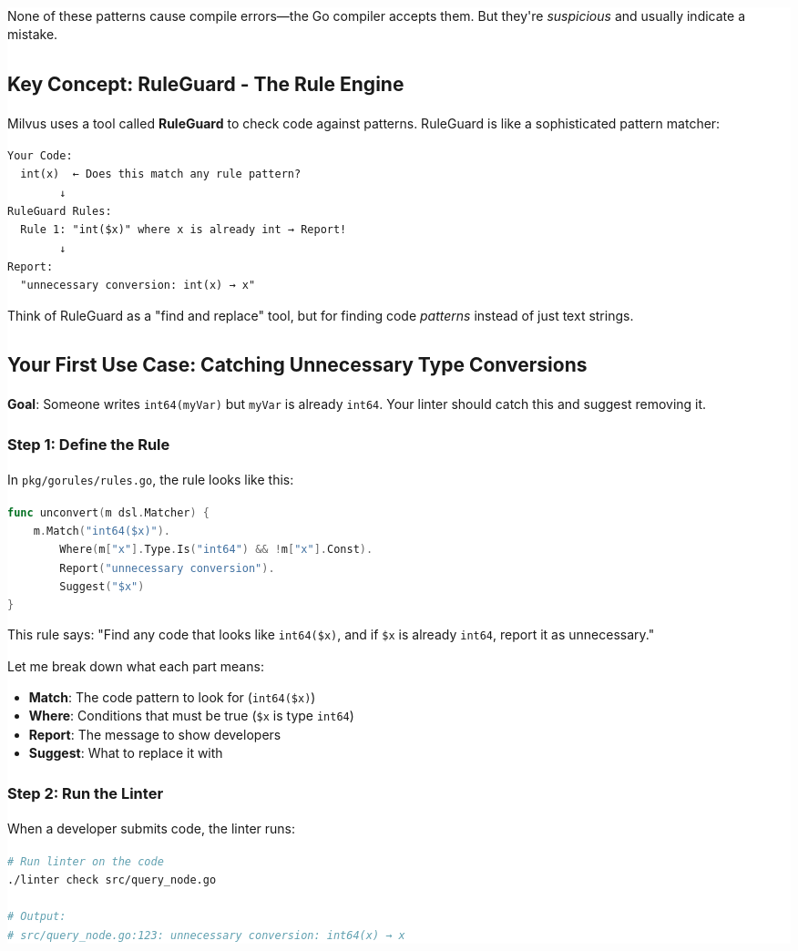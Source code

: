 None of these patterns cause compile errors—the Go compiler accepts them. But they're *suspicious* and usually indicate a mistake.

## Key Concept: RuleGuard - The Rule Engine

Milvus uses a tool called **RuleGuard** to check code against patterns. RuleGuard is like a sophisticated pattern matcher:

```
Your Code:
  int(x)  ← Does this match any rule pattern?
        ↓
RuleGuard Rules:
  Rule 1: "int($x)" where x is already int → Report!
        ↓
Report:
  "unnecessary conversion: int(x) → x"
```

Think of RuleGuard as a "find and replace" tool, but for finding code *patterns* instead of just text strings.

## Your First Use Case: Catching Unnecessary Type Conversions

**Goal**: Someone writes `int64(myVar)` but `myVar` is already `int64`. Your linter should catch this and suggest removing it.

### Step 1: Define the Rule

In `pkg/gorules/rules.go`, the rule looks like this:

```go
func unconvert(m dsl.Matcher) {
    m.Match("int64($x)").
        Where(m["x"].Type.Is("int64") && !m["x"].Const).
        Report("unnecessary conversion").
        Suggest("$x")
}
```

This rule says: "Find any code that looks like `int64($x)`, and if `$x` is already `int64`, report it as unnecessary."

Let me break down what each part means:
- **Match**: The code pattern to look for (`int64($x)`)
- **Where**: Conditions that must be true (`$x` is type `int64`)
- **Report**: The message to show developers
- **Suggest**: What to replace it with

### Step 2: Run the Linter

When a developer submits code, the linter runs:

```bash
# Run linter on the code
./linter check src/query_node.go

# Output:
# src/query_node.go:123: unnecessary conversion: int64(x) → x
```
